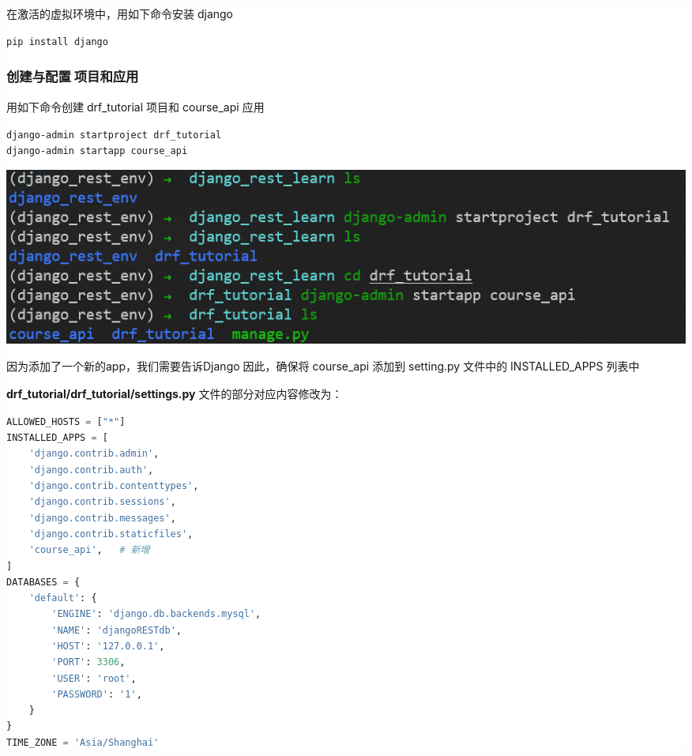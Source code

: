 在激活的虚拟环境中，用如下命令安装 django
```sh
pip install django
```

### 创建与配置 项目和应用

用如下命令创建 drf_tutorial 项目和 course_api 应用
```sh
django-admin startproject drf_tutorial
django-admin startapp course_api
```

![](resources/2024-01-15-20-45-57.png)

因为添加了一个新的app，我们需要告诉Django
因此，确保将 course_api 添加到 setting.py 文件中的 INSTALLED_APPS 列表中

**drf_tutorial/drf_tutorial/settings.py** 文件的部分对应内容修改为：
```py
ALLOWED_HOSTS = ["*"]
INSTALLED_APPS = [
    'django.contrib.admin',
    'django.contrib.auth',
    'django.contrib.contenttypes',
    'django.contrib.sessions',
    'django.contrib.messages',
    'django.contrib.staticfiles',
    'course_api',   # 新增
]
DATABASES = {
    'default': {
        'ENGINE': 'django.db.backends.mysql',
        'NAME': 'djangoRESTdb',
        'HOST': '127.0.0.1',
        'PORT': 3306,
        'USER': 'root',
        'PASSWORD': '1',
    }
}
TIME_ZONE = 'Asia/Shanghai'
```
